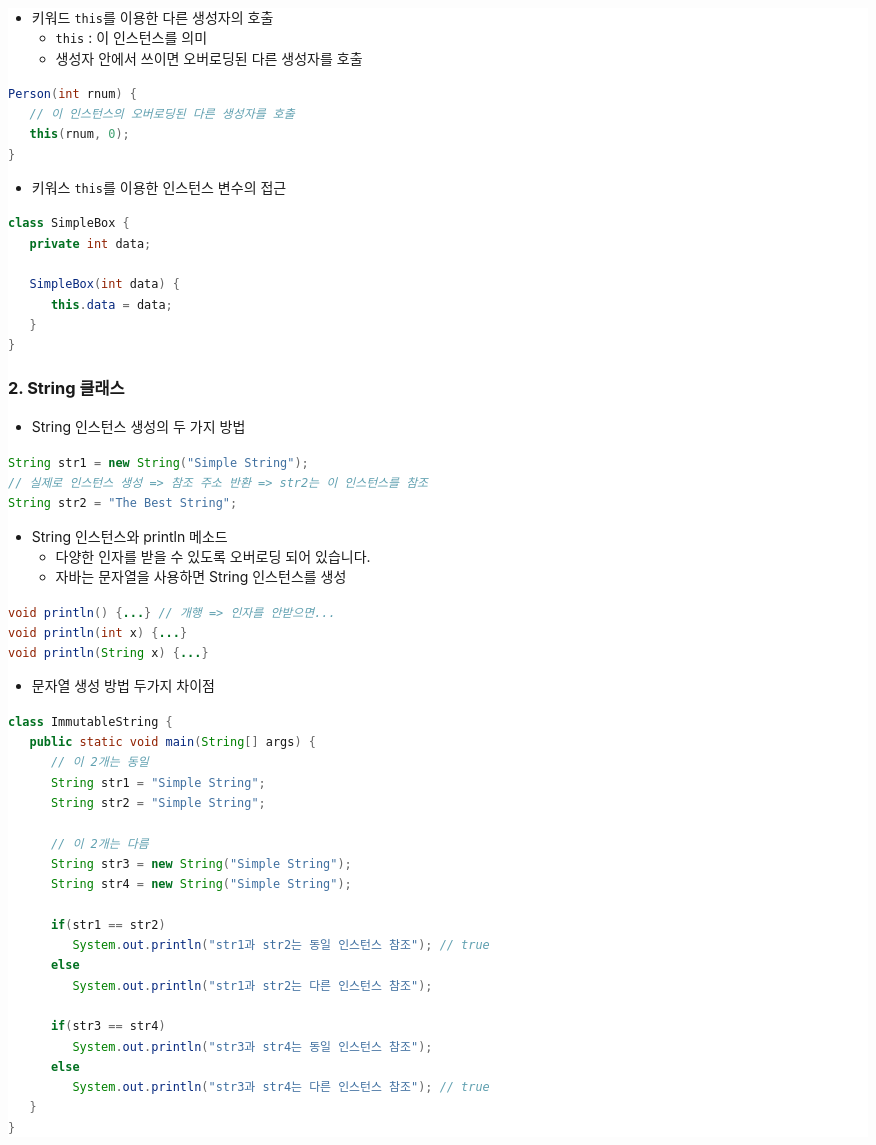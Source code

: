 - 키워드 `this`를 이용한 다른 생성자의 호출
  - `this` : 이 인스턴스를 의미
  - 생성자 안에서 쓰이면 오버로딩된 다른 생성자를 호출

```java
Person(int rnum) {
   // 이 인스턴스의 오버로딩된 다른 생성자를 호출
   this(rnum, 0);
}
```

- 키워스 `this`를 이용한 인스턴스 변수의 접근

```java
class SimpleBox {
   private int data;

   SimpleBox(int data) {
      this.data = data;
   }
}
```



### 2. String 클래스

- String 인스턴스 생성의 두 가지 방법

```java
String str1 = new String("Simple String");
// 실제로 인스턴스 생성 => 참조 주소 반환 => str2는 이 인스턴스를 참조
String str2 = "The Best String";
```

- String 인스턴스와 println 메소드
  - 다양한 인자를 받을 수 있도록 오버로딩 되어 있습니다.
  - 자바는 문자열을 사용하면 String 인스턴스를 생성

```java
void println() {...} // 개행 => 인자를 안받으면...
void println(int x) {...}
void println(String x) {...}
```

- 문자열 생성 방법 두가지 차이점

```java
class ImmutableString {
   public static void main(String[] args) {
      // 이 2개는 동일
      String str1 = "Simple String";
      String str2 = "Simple String";
   		
      // 이 2개는 다름 
      String str3 = new String("Simple String");
      String str4 = new String("Simple String");
   
      if(str1 == str2)
         System.out.println("str1과 str2는 동일 인스턴스 참조"); // true
      else
         System.out.println("str1과 str2는 다른 인스턴스 참조");
   
      if(str3 == str4)
         System.out.println("str3과 str4는 동일 인스턴스 참조");
      else
         System.out.println("str3과 str4는 다른 인스턴스 참조"); // true
   }
}
```
